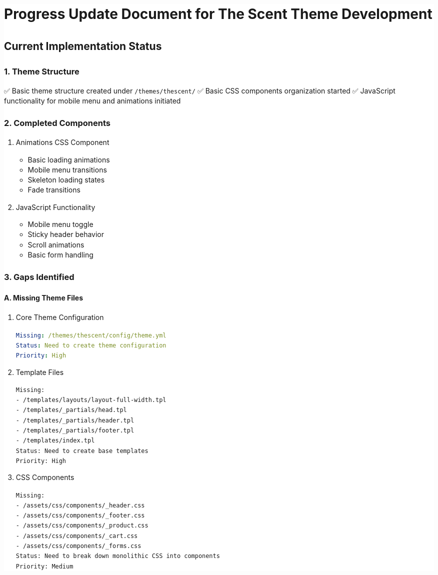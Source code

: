 # Progress Update Document for The Scent Theme Development

## Current Implementation Status

### 1. Theme Structure
✅ Basic theme structure created under `/themes/thescent/`
✅ Basic CSS components organization started
✅ JavaScript functionality for mobile menu and animations initiated

### 2. Completed Components
1. Animations CSS Component
   - Basic loading animations
   - Mobile menu transitions
   - Skeleton loading states
   - Fade transitions

2. JavaScript Functionality
   - Mobile menu toggle
   - Sticky header behavior
   - Scroll animations
   - Basic form handling

### 3. Gaps Identified

#### A. Missing Theme Files
1. Core Theme Configuration
   ```yaml
   Missing: /themes/thescent/config/theme.yml
   Status: Need to create theme configuration
   Priority: High
   ```

2. Template Files
   ```
   Missing:
   - /templates/layouts/layout-full-width.tpl
   - /templates/_partials/head.tpl
   - /templates/_partials/header.tpl
   - /templates/_partials/footer.tpl
   - /templates/index.tpl
   Status: Need to create base templates
   Priority: High
   ```

3. CSS Components
   ```
   Missing:
   - /assets/css/components/_header.css
   - /assets/css/components/_footer.css
   - /assets/css/components/_product.css
   - /assets/css/components/_cart.css
   - /assets/css/components/_forms.css
   Status: Need to break down monolithic CSS into components
   Priority: Medium
   ```
